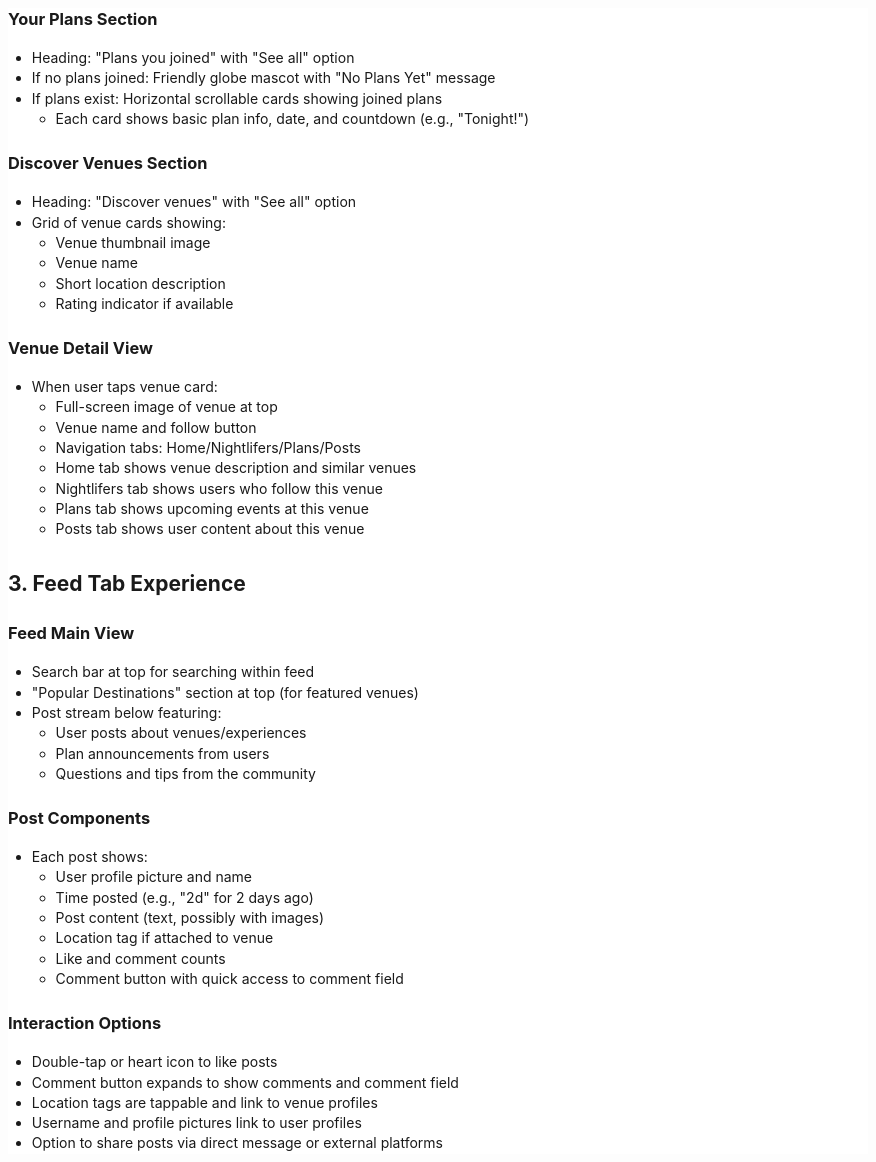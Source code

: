 ### Your Plans Section
- Heading: "Plans you joined" with "See all" option
- If no plans joined: Friendly globe mascot with "No Plans Yet" message
- If plans exist: Horizontal scrollable cards showing joined plans
  - Each card shows basic plan info, date, and countdown (e.g., "Tonight!")

### Discover Venues Section
- Heading: "Discover venues" with "See all" option
- Grid of venue cards showing:
  - Venue thumbnail image
  - Venue name
  - Short location description
  - Rating indicator if available

### Venue Detail View
- When user taps venue card:
  - Full-screen image of venue at top
  - Venue name and follow button
  - Navigation tabs: Home/Nightlifers/Plans/Posts
  - Home tab shows venue description and similar venues
  - Nightlifers tab shows users who follow this venue
  - Plans tab shows upcoming events at this venue
  - Posts tab shows user content about this venue

## 3. Feed Tab Experience

### Feed Main View
- Search bar at top for searching within feed
- "Popular Destinations" section at top (for featured venues)
- Post stream below featuring:
  - User posts about venues/experiences
  - Plan announcements from users
  - Questions and tips from the community

### Post Components
- Each post shows:
  - User profile picture and name
  - Time posted (e.g., "2d" for 2 days ago)
  - Post content (text, possibly with images)
  - Location tag if attached to venue
  - Like and comment counts
  - Comment button with quick access to comment field

### Interaction Options
- Double-tap or heart icon to like posts
- Comment button expands to show comments and comment field
- Location tags are tappable and link to venue profiles
- Username and profile pictures link to user profiles
- Option to share posts via direct message or external platforms
